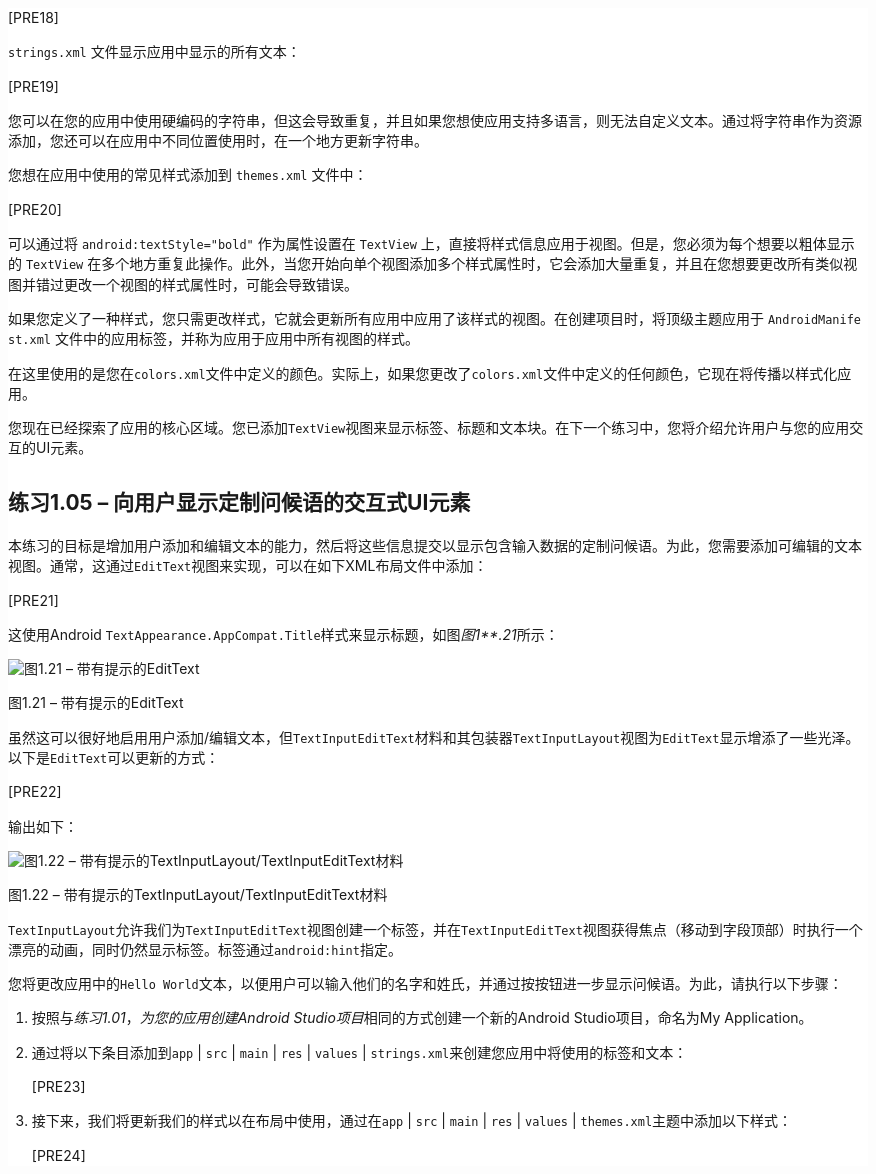 [PRE18]

`strings.xml` 文件显示应用中显示的所有文本：

[PRE19]

您可以在您的应用中使用硬编码的字符串，但这会导致重复，并且如果您想使应用支持多语言，则无法自定义文本。通过将字符串作为资源添加，您还可以在应用中不同位置使用时，在一个地方更新字符串。

您想在应用中使用的常见样式添加到 `themes.xml` 文件中：

[PRE20]

可以通过将 `android:textStyle="bold"` 作为属性设置在 `TextView` 上，直接将样式信息应用于视图。但是，您必须为每个想要以粗体显示的 `TextView` 在多个地方重复此操作。此外，当您开始向单个视图添加多个样式属性时，它会添加大量重复，并且在您想要更改所有类似视图并错过更改一个视图的样式属性时，可能会导致错误。

如果您定义了一种样式，您只需更改样式，它就会更新所有应用中应用了该样式的视图。在创建项目时，将顶级主题应用于 `AndroidManifest.xml` 文件中的应用标签，并称为应用于应用中所有视图的样式。

在这里使用的是您在`colors.xml`文件中定义的颜色。实际上，如果您更改了`colors.xml`文件中定义的任何颜色，它现在将传播以样式化应用。

您现在已经探索了应用的核心区域。您已添加`TextView`视图来显示标签、标题和文本块。在下一个练习中，您将介绍允许用户与您的应用交互的UI元素。

## 练习1.05 – 向用户显示定制问候语的交互式UI元素

本练习的目标是增加用户添加和编辑文本的能力，然后将这些信息提交以显示包含输入数据的定制问候语。为此，您需要添加可编辑的文本视图。通常，这通过`EditText`视图来实现，可以在如下XML布局文件中添加：

[PRE21]

这使用Android `TextAppearance.AppCompat.Title`样式来显示标题，如图*图1**.21*所示：

![图1.21 – 带有提示的EditText](img/B19411_01_21.jpg)

图1.21 – 带有提示的EditText

虽然这可以很好地启用用户添加/编辑文本，但`TextInputEditText`材料和其包装器`TextInputLayout`视图为`EditText`显示增添了一些光泽。以下是`EditText`可以更新的方式：

[PRE22]

输出如下：

![图1.22 – 带有提示的TextInputLayout/TextInputEditText材料](img/B19411_01_22.jpg)

图1.22 – 带有提示的TextInputLayout/TextInputEditText材料

`TextInputLayout`允许我们为`TextInputEditText`视图创建一个标签，并在`TextInputEditText`视图获得焦点（移动到字段顶部）时执行一个漂亮的动画，同时仍然显示标签。标签通过`android:hint`指定。

您将更改应用中的`Hello World`文本，以便用户可以输入他们的名字和姓氏，并通过按按钮进一步显示问候语。为此，请执行以下步骤：

1.  按照与*练习1.01*，*为您的应用创建Android Studio项目*相同的方式创建一个新的Android Studio项目，命名为My Application。

1.  通过将以下条目添加到`app` | `src` | `main` | `res` | `values` | `strings.xml`来创建您应用中将使用的标签和文本：

    [PRE23]

1.  接下来，我们将更新我们的样式以在布局中使用，通过在`app` | `src` | `main` | `res` | `values` | `themes.xml`主题中添加以下样式：

    [PRE24]
